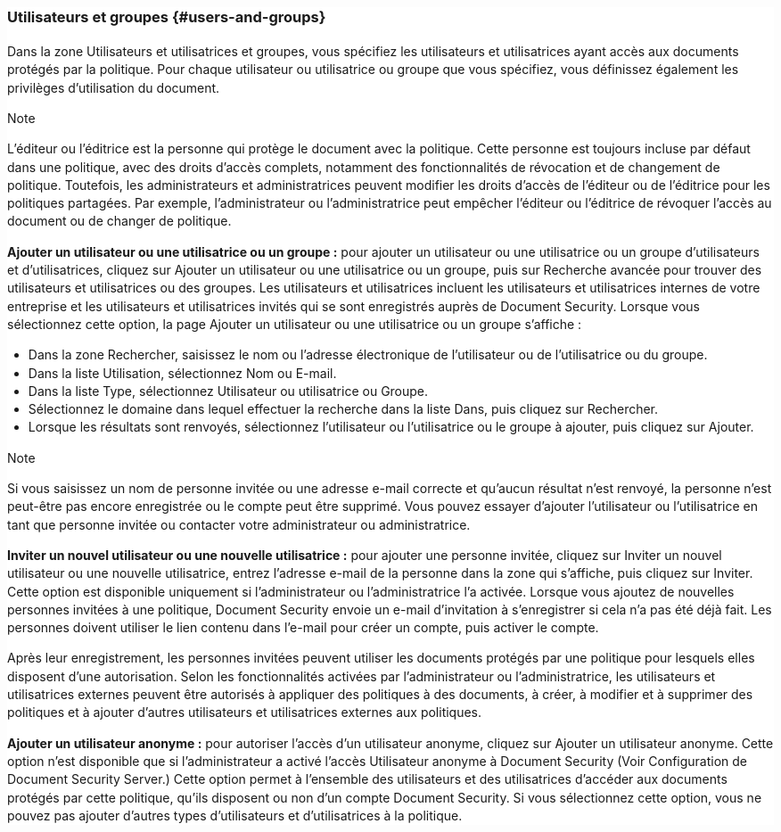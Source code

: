 ### Utilisateurs et groupes  {#users-and-groups}

Dans la zone Utilisateurs et utilisatrices et groupes, vous spécifiez les utilisateurs et utilisatrices ayant accès aux documents protégés par la politique. Pour chaque utilisateur ou utilisatrice ou groupe que vous spécifiez, vous définissez également les privilèges d’utilisation du document.

>[!NOTE]
>
>L’éditeur ou l’éditrice est la personne qui protège le document avec la politique. Cette personne est toujours incluse par défaut dans une politique, avec des droits d’accès complets, notamment des fonctionnalités de révocation et de changement de politique. Toutefois, les administrateurs et administratrices peuvent modifier les droits d’accès de l’éditeur ou de l’éditrice pour les politiques partagées. Par exemple, l’administrateur ou l’administratrice peut empêcher l’éditeur ou l’éditrice de révoquer l’accès au document ou de changer de politique.

**Ajouter un utilisateur ou une utilisatrice ou un groupe :** pour ajouter un utilisateur ou une utilisatrice ou un groupe d’utilisateurs et d’utilisatrices, cliquez sur Ajouter un utilisateur ou une utilisatrice ou un groupe, puis sur Recherche avancée pour trouver des utilisateurs et utilisatrices ou des groupes. Les utilisateurs et utilisatrices incluent les utilisateurs et utilisatrices internes de votre entreprise et les utilisateurs et utilisatrices invités qui se sont enregistrés auprès de Document Security. Lorsque vous sélectionnez cette option, la page Ajouter un utilisateur ou une utilisatrice ou un groupe s’affiche :

* Dans la zone Rechercher, saisissez le nom ou l’adresse électronique de l’utilisateur ou de l’utilisatrice ou du groupe.
* Dans la liste Utilisation, sélectionnez Nom ou E-mail.
* Dans la liste Type, sélectionnez Utilisateur ou utilisatrice ou Groupe.
* Sélectionnez le domaine dans lequel effectuer la recherche dans la liste Dans, puis cliquez sur Rechercher.
* Lorsque les résultats sont renvoyés, sélectionnez l’utilisateur ou l’utilisatrice ou le groupe à ajouter, puis cliquez sur Ajouter.

>[!NOTE]
>
>Si vous saisissez un nom de personne invitée ou une adresse e-mail correcte et qu’aucun résultat n’est renvoyé, la personne n’est peut-être pas encore enregistrée ou le compte peut être supprimé. Vous pouvez essayer d’ajouter l’utilisateur ou l’utilisatrice en tant que personne invitée ou contacter votre administrateur ou administratrice.

**Inviter un nouvel utilisateur ou une nouvelle utilisatrice :** pour ajouter une personne invitée, cliquez sur Inviter un nouvel utilisateur ou une nouvelle utilisatrice, entrez l’adresse e-mail de la personne dans la zone qui s’affiche, puis cliquez sur Inviter. Cette option est disponible uniquement si l’administrateur ou l’administratrice l’a activée. Lorsque vous ajoutez de nouvelles personnes invitées à une politique, Document Security envoie un e-mail d’invitation à s’enregistrer si cela n’a pas été déjà fait. Les personnes doivent utiliser le lien contenu dans l’e-mail pour créer un compte, puis activer le compte.

Après leur enregistrement, les personnes invitées peuvent utiliser les documents protégés par une politique pour lesquels elles disposent d’une autorisation. Selon les fonctionnalités activées par l’administrateur ou l’administratrice, les utilisateurs et utilisatrices externes peuvent être autorisés à appliquer des politiques à des documents, à créer, à modifier et à supprimer des politiques et à ajouter d’autres utilisateurs et utilisatrices externes aux politiques.

**Ajouter un utilisateur anonyme :** pour autoriser l’accès d’un utilisateur anonyme, cliquez sur Ajouter un utilisateur anonyme. Cette option n’est disponible que si l’administrateur a activé l’accès Utilisateur anonyme à Document Security (Voir Configuration de Document Security Server.) Cette option permet à l’ensemble des utilisateurs et des utilisatrices d’accéder aux documents protégés par cette politique, qu’ils disposent ou non d’un compte Document Security. Si vous sélectionnez cette option, vous ne pouvez pas ajouter d’autres types d’utilisateurs et d’utilisatrices à la politique.
